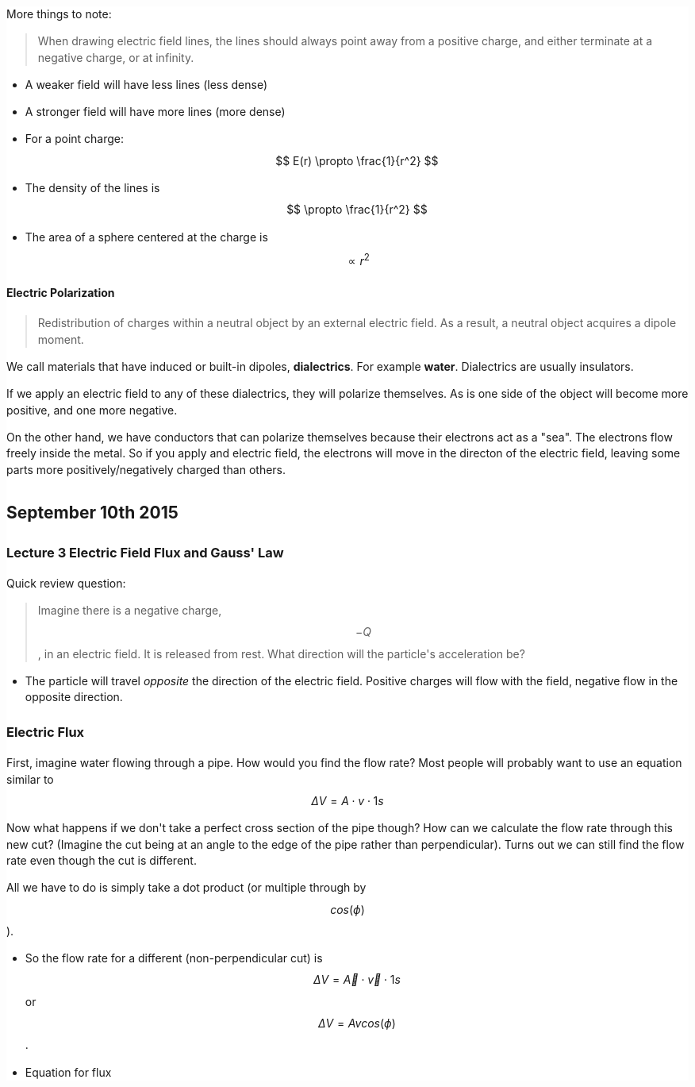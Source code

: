 More things to note:

> When drawing electric field lines, the lines should always point away from a positive charge, and either terminate at a negative charge, or at infinity.

- A weaker field will have less lines (less dense)
- A stronger field will have more lines (more dense)


- For a point charge: $$ E(r) \propto \frac{1}{r^2} $$
- The density of the lines is $$ \propto \frac{1}{r^2} $$
- The area of a sphere centered at the charge is $$ \propto r^2 $$


#### Electric Polarization

> Redistribution of charges within a neutral object by an external electric field. As a result, a neutral object acquires a dipole moment.

We call materials that have induced or built-in dipoles, **dialectrics**. For example **water**. Dialectrics are usually insulators.

If we apply an electric field to any of these dialectrics, they will polarize themselves. As is one side of the object will become more positive, and one more negative.

On the other hand, we have conductors that can polarize themselves because their electrons act as a "sea". The electrons flow freely inside the metal. So if you apply and electric field, the electrons will move in the directon of the electric field, leaving some parts more positively/negatively charged than others.

## September 10th 2015

### Lecture 3 Electric Field Flux and Gauss' Law

Quick review question:

> Imagine there is a negative charge, $$ -Q $$, in an electric field. It is released from rest. What direction will the particle's acceleration be?

- The particle will travel _opposite_ the direction of the electric field. Positive charges will flow with the field, negative flow in the opposite direction.

### Electric Flux

First, imagine water flowing through a pipe. How would you find the flow rate? Most people will probably want to use an equation similar to $$ \Delta{V} = A \cdot v \cdot 1s $$

Now what happens if we don't take a perfect cross section of the pipe though? How can we calculate the flow rate through this new cut? (Imagine the cut being at an angle to the edge of the pipe rather than perpendicular). Turns out we can still find the flow rate even though the cut is different.

All we have to do is simply take a dot product (or multiple through by $$ cos(\phi) $$).

- So the flow rate for a different (non-perpendicular cut) is $$ \Delta{V} =  \vec{A} \cdot \vec{v} \cdot 1s $$ or $$ \Delta{V} = Av cos(\phi) $$.

- Equation for flux
